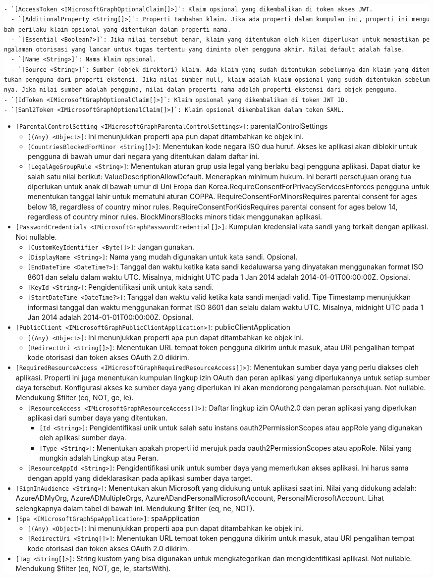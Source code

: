     - `[AccessToken <IMicrosoftGraphOptionalClaim[]>]`: Klaim opsional yang dikembalikan di token akses JWT.
      - `[AdditionalProperty <String[]>]`: Properti tambahan klaim. Jika ada properti dalam kumpulan ini, properti ini mengubah perilaku klaim opsional yang ditentukan dalam properti nama.
      - `[Essential <Boolean?>]`: Jika nilai tersebut benar, klaim yang ditentukan oleh klien diperlukan untuk memastikan pengalaman otorisasi yang lancar untuk tugas tertentu yang diminta oleh pengguna akhir. Nilai default adalah false.
      - `[Name <String>]`: Nama klaim opsional.
      - `[Source <String>]`: Sumber (objek direktori) klaim. Ada klaim yang sudah ditentukan sebelumnya dan klaim yang ditentukan pengguna dari properti ekstensi. Jika nilai sumber null, klaim adalah klaim opsional yang sudah ditentukan sebelumnya. Jika nilai sumber adalah pengguna, nilai dalam properti nama adalah properti ekstensi dari objek pengguna.
    - `[IdToken <IMicrosoftGraphOptionalClaim[]>]`: Klaim opsional yang dikembalikan di token JWT ID.
    - `[Saml2Token <IMicrosoftGraphOptionalClaim[]>]`: Klaim opsional dikembalikan dalam token SAML.
  - `[ParentalControlSetting <IMicrosoftGraphParentalControlSettings>]`: parentalControlSettings
    - `[(Any) <Object>]`: Ini menunjukkan properti apa pun dapat ditambahkan ke objek ini.
    - `[CountriesBlockedForMinor <String[]>]`: Menentukan kode negara ISO dua huruf. Akses ke aplikasi akan diblokir untuk pengguna di bawah umur dari negara yang ditentukan dalam daftar ini.
    - `[LegalAgeGroupRule <String>]`: Menentukan aturan grup usia legal yang berlaku bagi pengguna aplikasi. Dapat diatur ke salah satu nilai berikut: ValueDescriptionAllowDefault. Menerapkan minimum hukum. Ini berarti persetujuan orang tua diperlukan untuk anak di bawah umur di Uni Eropa dan Korea.RequireConsentForPrivacyServicesEnforces pengguna untuk menentukan tanggal lahir untuk mematuhi aturan COPPA. RequireConsentForMinorsRequires parental consent for ages below 18, regardless of country minor rules. RequireConsentForKidsRequires parental consent for ages below 14, regardless of country minor rules. BlockMinorsBlocks minors tidak menggunakan aplikasi.
  - `[PasswordCredentials <IMicrosoftGraphPasswordCredential[]>]`: Kumpulan kredensial kata sandi yang terkait dengan aplikasi. Not nullable.
    - `[CustomKeyIdentifier <Byte[]>]`: Jangan gunakan.
    - `[DisplayName <String>]`: Nama yang mudah digunakan untuk kata sandi. Opsional.
    - `[EndDateTime <DateTime?>]`: Tanggal dan waktu ketika kata sandi kedaluwarsa yang dinyatakan menggunakan format ISO 8601 dan selalu dalam waktu UTC. Misalnya, midnight UTC pada 1 Jan 2014 adalah 2014-01-01T00:00:00Z. Opsional.
    - `[KeyId <String>]`: Pengidentifikasi unik untuk kata sandi.
    - `[StartDateTime <DateTime?>]`: Tanggal dan waktu valid ketika kata sandi menjadi valid. Tipe Timestamp menunjukkan informasi tanggal dan waktu menggunakan format ISO 8601 dan selalu dalam waktu UTC. Misalnya, midnight UTC pada 1 Jan 2014 adalah 2014-01-01T00:00:00Z. Opsional.
  - `[PublicClient <IMicrosoftGraphPublicClientApplication>]`: publicClientApplication
    - `[(Any) <Object>]`: Ini menunjukkan properti apa pun dapat ditambahkan ke objek ini.
    - `[RedirectUri <String[]>]`: Menentukan URL tempat token pengguna dikirim untuk masuk, atau URI pengalihan tempat kode otorisasi dan token akses OAuth 2.0 dikirim.
  - `[RequiredResourceAccess <IMicrosoftGraphRequiredResourceAccess[]>]`: Menentukan sumber daya yang perlu diakses oleh aplikasi. Properti ini juga menentukan kumpulan lingkup izin OAuth dan peran aplikasi yang diperlukannya untuk setiap sumber daya tersebut. Konfigurasi akses ke sumber daya yang diperlukan ini akan mendorong pengalaman persetujuan. Not nullable. Mendukung $filter (eq, NOT, ge, le).
    - `[ResourceAccess <IMicrosoftGraphResourceAccess[]>]`: Daftar lingkup izin OAuth2.0 dan peran aplikasi yang diperlukan aplikasi dari sumber daya yang ditentukan.
      - `[Id <String>]`: Pengidentifikasi unik untuk salah satu instans oauth2PermissionScopes atau appRole yang digunakan oleh aplikasi sumber daya.
      - `[Type <String>]`: Menentukan apakah properti id merujuk pada oauth2PermissionScopes atau appRole. Nilai yang mungkin adalah Lingkup atau Peran.
    - `[ResourceAppId <String>]`: Pengidentifikasi unik untuk sumber daya yang memerlukan akses aplikasi.  Ini harus sama dengan appId yang dideklarasikan pada aplikasi sumber daya target.
  - `[SignInAudience <String>]`: Menentukan akun Microsoft yang didukung untuk aplikasi saat ini. Nilai yang didukung adalah: AzureADMyOrg, AzureADMultipleOrgs, AzureADandPersonalMicrosoftAccount, PersonalMicrosoftAccount. Lihat selengkapnya dalam tabel di bawah ini. Mendukung $filter (eq, ne, NOT).
  - `[Spa <IMicrosoftGraphSpaApplication>]`: spaApplication
    - `[(Any) <Object>]`: Ini menunjukkan properti apa pun dapat ditambahkan ke objek ini.
    - `[RedirectUri <String[]>]`: Menentukan URL tempat token pengguna dikirim untuk masuk, atau URI pengalihan tempat kode otorisasi dan token akses OAuth 2.0 dikirim.
  - `[Tag <String[]>]`: String kustom yang bisa digunakan untuk mengkategorikan dan mengidentifikasi aplikasi. Not nullable. Mendukung $filter (eq, NOT, ge, le, startsWith).